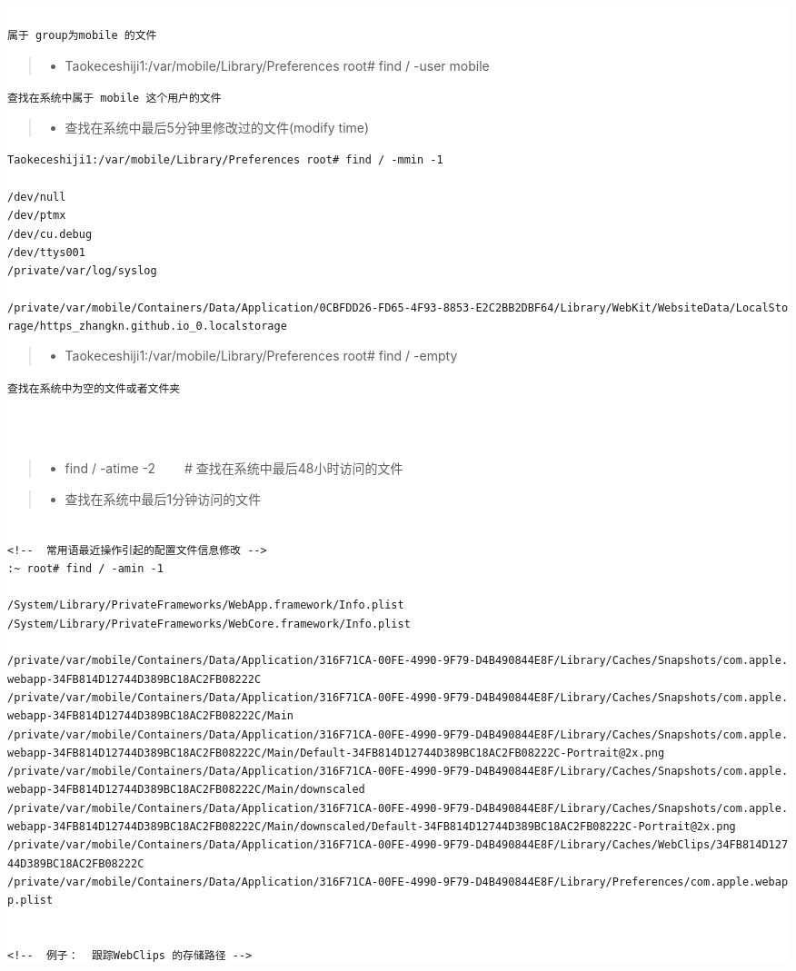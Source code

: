 ```

属于 group为mobile 的文件 

```

>* Taokeceshiji1:/var/mobile/Library/Preferences root# find / -user  mobile 


```
查找在系统中属于 mobile 这个用户的文件 
```

>* 查找在系统中最后5分钟里修改过的文件(modify time)

```
Taokeceshiji1:/var/mobile/Library/Preferences root# find / -mmin -1 

/dev/null
/dev/ptmx
/dev/cu.debug
/dev/ttys001
/private/var/log/syslog

/private/var/mobile/Containers/Data/Application/0CBFDD26-FD65-4F93-8853-E2C2BB2DBF64/Library/WebKit/WebsiteData/LocalStorage/https_zhangkn.github.io_0.localstorage

```

>* Taokeceshiji1:/var/mobile/Library/Preferences root# find / -empty 

```
查找在系统中为空的文件或者文件夹


```
　　

>* find / -atime -2　　 # 查找在系统中最后48小时访问的文件



>* 查找在系统中最后1分钟访问的文件

```

<!--  常用语最近操作引起的配置文件信息修改 -->
:~ root# find / -amin -1

/System/Library/PrivateFrameworks/WebApp.framework/Info.plist
/System/Library/PrivateFrameworks/WebCore.framework/Info.plist

/private/var/mobile/Containers/Data/Application/316F71CA-00FE-4990-9F79-D4B490844E8F/Library/Caches/Snapshots/com.apple.webapp-34FB814D12744D389BC18AC2FB08222C
/private/var/mobile/Containers/Data/Application/316F71CA-00FE-4990-9F79-D4B490844E8F/Library/Caches/Snapshots/com.apple.webapp-34FB814D12744D389BC18AC2FB08222C/Main
/private/var/mobile/Containers/Data/Application/316F71CA-00FE-4990-9F79-D4B490844E8F/Library/Caches/Snapshots/com.apple.webapp-34FB814D12744D389BC18AC2FB08222C/Main/Default-34FB814D12744D389BC18AC2FB08222C-Portrait@2x.png
/private/var/mobile/Containers/Data/Application/316F71CA-00FE-4990-9F79-D4B490844E8F/Library/Caches/Snapshots/com.apple.webapp-34FB814D12744D389BC18AC2FB08222C/Main/downscaled
/private/var/mobile/Containers/Data/Application/316F71CA-00FE-4990-9F79-D4B490844E8F/Library/Caches/Snapshots/com.apple.webapp-34FB814D12744D389BC18AC2FB08222C/Main/downscaled/Default-34FB814D12744D389BC18AC2FB08222C-Portrait@2x.png
/private/var/mobile/Containers/Data/Application/316F71CA-00FE-4990-9F79-D4B490844E8F/Library/Caches/WebClips/34FB814D12744D389BC18AC2FB08222C
/private/var/mobile/Containers/Data/Application/316F71CA-00FE-4990-9F79-D4B490844E8F/Library/Preferences/com.apple.webapp.plist


<!--  例子：  跟踪WebClips 的存储路径 -->
```